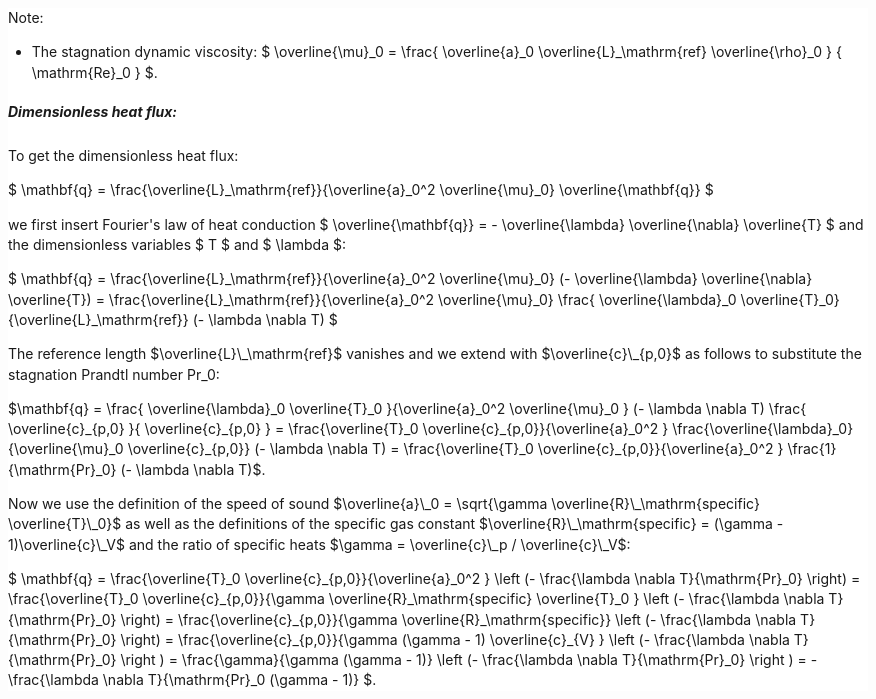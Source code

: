Note:
- The stagnation dynamic viscosity: $ \overline{\mu}\_0 = \frac{ \overline{a}\_0
\overline{L}\_\mathrm{ref} \overline{\rho}\_0 } { \mathrm{Re}\_0 } $.


##### Dimensionless heat flux:

To get the dimensionless heat flux:

<div>
$ \mathbf{q} = \frac{\overline{L}_\mathrm{ref}}{\overline{a}_0^2
\overline{\mu}_0} \overline{\mathbf{q}} $
</div>

we first insert Fourier's law of heat conduction $ \overline{\mathbf{q}} = -
\overline{\lambda} \overline{\nabla} \overline{T} $ and the dimensionless
variables $ T $ and $ \lambda $:

<div>
$ \mathbf{q} = \frac{\overline{L}_\mathrm{ref}}{\overline{a}_0^2
\overline{\mu}_0} (- \overline{\lambda} \overline{\nabla} \overline{T}) =
\frac{\overline{L}_\mathrm{ref}}{\overline{a}_0^2 \overline{\mu}_0} \frac{
\overline{\lambda}_0 \overline{T}_0}{\overline{L}_\mathrm{ref}} (- \lambda
\nabla T) $
</div>

The reference length $\overline{L}\_\mathrm{ref}$ vanishes and we extend with
$\overline{c}\_{p,0}$ as follows to substitute the stagnation Prandtl number
$\mathrm{Pr}\_0$:

<div>
$\mathbf{q} = \frac{ \overline{\lambda}_0 \overline{T}_0 }{\overline{a}_0^2
\overline{\mu}_0 } (- \lambda \nabla T) \frac{ \overline{c}_{p,0} }{
\overline{c}_{p,0} } = \frac{\overline{T}_0 \overline{c}_{p,0}}{\overline{a}_0^2
} \frac{\overline{\lambda}_0}{\overline{\mu}_0 \overline{c}_{p,0}} (- \lambda
\nabla T) = \frac{\overline{T}_0 \overline{c}_{p,0}}{\overline{a}_0^2 }
\frac{1}{\mathrm{Pr}_0} (- \lambda \nabla T)$.
</div>

Now we use the definition of the speed of sound $\overline{a}\_0 = \sqrt{\gamma
\overline{R}\_\mathrm{specific} \overline{T}\_0}$ as well as the definitions of
the specific gas constant $\overline{R}\_\mathrm{specific} = (\gamma -
1)\overline{c}\_V$ and the ratio of specific heats $\gamma = \overline{c}\_p /
\overline{c}\_V$:

<div>
$ \mathbf{q} = \frac{\overline{T}_0 \overline{c}_{p,0}}{\overline{a}_0^2 }
\left (- \frac{\lambda \nabla T}{\mathrm{Pr}_0} \right) = \frac{\overline{T}_0
\overline{c}_{p,0}}{\gamma \overline{R}_\mathrm{specific} \overline{T}_0 } \left
(- \frac{\lambda \nabla T}{\mathrm{Pr}_0} \right) =
\frac{\overline{c}_{p,0}}{\gamma \overline{R}_\mathrm{specific}} \left (-
\frac{\lambda \nabla T}{\mathrm{Pr}_0} \right) =
\frac{\overline{c}_{p,0}}{\gamma (\gamma - 1) \overline{c}_{V} } \left (-
\frac{\lambda \nabla T}{\mathrm{Pr}_0} \right ) = \frac{\gamma}{\gamma (\gamma -
1)} \left (- \frac{\lambda \nabla T}{\mathrm{Pr}_0} \right ) = - \frac{\lambda
\nabla T}{\mathrm{Pr}_0 (\gamma - 1)} $.
</div>

